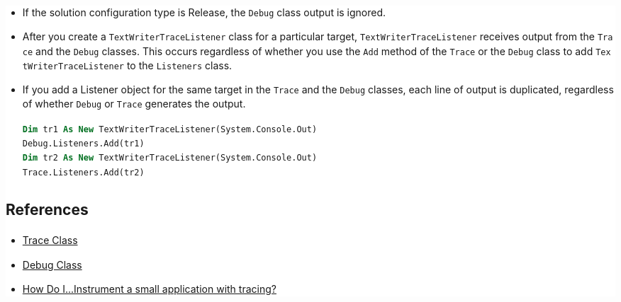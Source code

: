 - If the solution configuration type is Release, the `Debug` class output is ignored.
- After you create a `TextWriterTraceListener` class for a particular target, `TextWriterTraceListener` receives output from the `Trace` and the `Debug` classes. This occurs regardless of whether you use the `Add` method of the `Trace` or the `Debug` class to add `TextWriterTraceListener` to the `Listeners` class.
- If you add a Listener object for the same target in the `Trace` and the `Debug` classes, each line of output is duplicated, regardless of whether `Debug` or `Trace` generates the output.

    ```vb
    Dim tr1 As New TextWriterTraceListener(System.Console.Out)
    Debug.Listeners.Add(tr1)
    Dim tr2 As New TextWriterTraceListener(System.Console.Out)
    Trace.Listeners.Add(tr2)
    ```

## References

- [Trace Class](/dotnet/api/system.diagnostics.trace)

- [Debug Class](/dotnet/api/system.diagnostics.debug)

- [How Do I...Instrument a small application with tracing?](https://quickstart.developerfusion.co.uk/quickstart/howto/doc/tracedemo.aspx)
